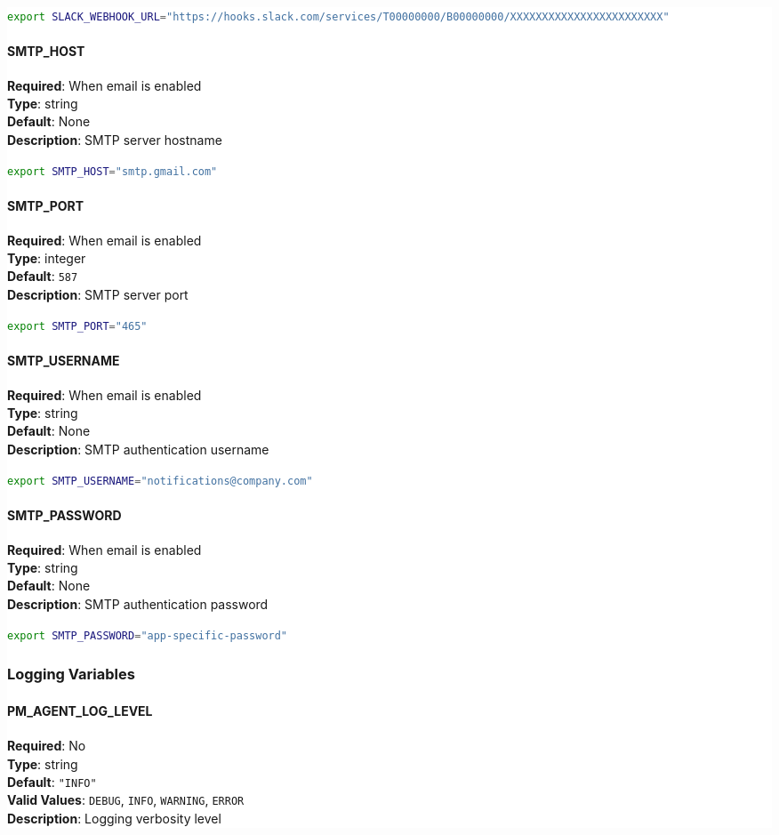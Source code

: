 ```bash
export SLACK_WEBHOOK_URL="https://hooks.slack.com/services/T00000000/B00000000/XXXXXXXXXXXXXXXXXXXXXXXX"
```

#### SMTP_HOST

**Required**: When email is enabled  
**Type**: string  
**Default**: None  
**Description**: SMTP server hostname

```bash
export SMTP_HOST="smtp.gmail.com"
```

#### SMTP_PORT

**Required**: When email is enabled  
**Type**: integer  
**Default**: `587`  
**Description**: SMTP server port

```bash
export SMTP_PORT="465"
```

#### SMTP_USERNAME

**Required**: When email is enabled  
**Type**: string  
**Default**: None  
**Description**: SMTP authentication username

```bash
export SMTP_USERNAME="notifications@company.com"
```

#### SMTP_PASSWORD

**Required**: When email is enabled  
**Type**: string  
**Default**: None  
**Description**: SMTP authentication password

```bash
export SMTP_PASSWORD="app-specific-password"
```

### Logging Variables

#### PM_AGENT_LOG_LEVEL

**Required**: No  
**Type**: string  
**Default**: `"INFO"`  
**Valid Values**: `DEBUG`, `INFO`, `WARNING`, `ERROR`  
**Description**: Logging verbosity level

